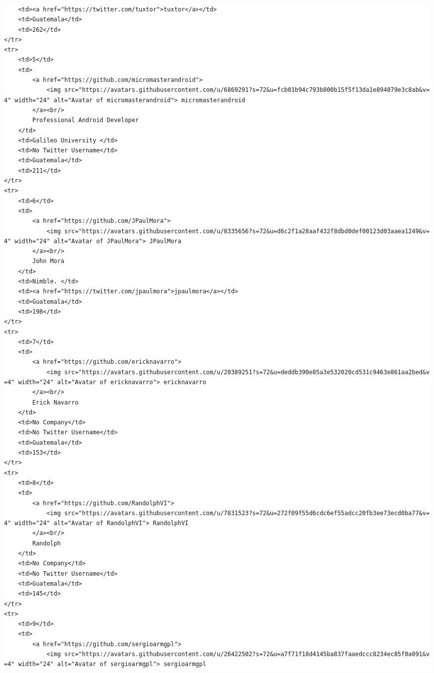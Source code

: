 		<td><a href="https://twitter.com/tuxtor">tuxtor</a></td>
		<td>Guatemala</td>
		<td>262</td>
	</tr>
	<tr>
		<td>5</td>
		<td>
			<a href="https://github.com/micromasterandroid">
				<img src="https://avatars.githubusercontent.com/u/6869291?s=72&u=fcb01b94c793b800b15f5f13da1e894079e3c8ab&v=4" width="24" alt="Avatar of micromasterandroid"> micromasterandroid
			</a><br/>
			Professional Android Developer
		</td>
		<td>Galileo University </td>
		<td>No Twitter Username</td>
		<td>Guatemala</td>
		<td>211</td>
	</tr>
	<tr>
		<td>6</td>
		<td>
			<a href="https://github.com/JPaulMora">
				<img src="https://avatars.githubusercontent.com/u/8335656?s=72&u=d6c2f1a28aaf432f8dbd0def00123d03aaea1249&v=4" width="24" alt="Avatar of JPaulMora"> JPaulMora
			</a><br/>
			John Mora
		</td>
		<td>Nimble. </td>
		<td><a href="https://twitter.com/jpaulmora">jpaulmora</a></td>
		<td>Guatemala</td>
		<td>198</td>
	</tr>
	<tr>
		<td>7</td>
		<td>
			<a href="https://github.com/ericknavarro">
				<img src="https://avatars.githubusercontent.com/u/20389251?s=72&u=deddb390e85a3e532020cd531c9463e861aa2bed&v=4" width="24" alt="Avatar of ericknavarro"> ericknavarro
			</a><br/>
			Erick Navarro
		</td>
		<td>No Company</td>
		<td>No Twitter Username</td>
		<td>Guatemala</td>
		<td>153</td>
	</tr>
	<tr>
		<td>8</td>
		<td>
			<a href="https://github.com/RandolphVI">
				<img src="https://avatars.githubusercontent.com/u/7831523?s=72&u=272f09f55d6cdc6ef55adcc20fb3ee73ecd0ba77&v=4" width="24" alt="Avatar of RandolphVI"> RandolphVI
			</a><br/>
			Randolph
		</td>
		<td>No Company</td>
		<td>No Twitter Username</td>
		<td>Guatemala</td>
		<td>145</td>
	</tr>
	<tr>
		<td>9</td>
		<td>
			<a href="https://github.com/sergioarmgpl">
				<img src="https://avatars.githubusercontent.com/u/26422502?s=72&u=a7f71f18d4145ba837faaedccc8234ec85f0a091&v=4" width="24" alt="Avatar of sergioarmgpl"> sergioarmgpl